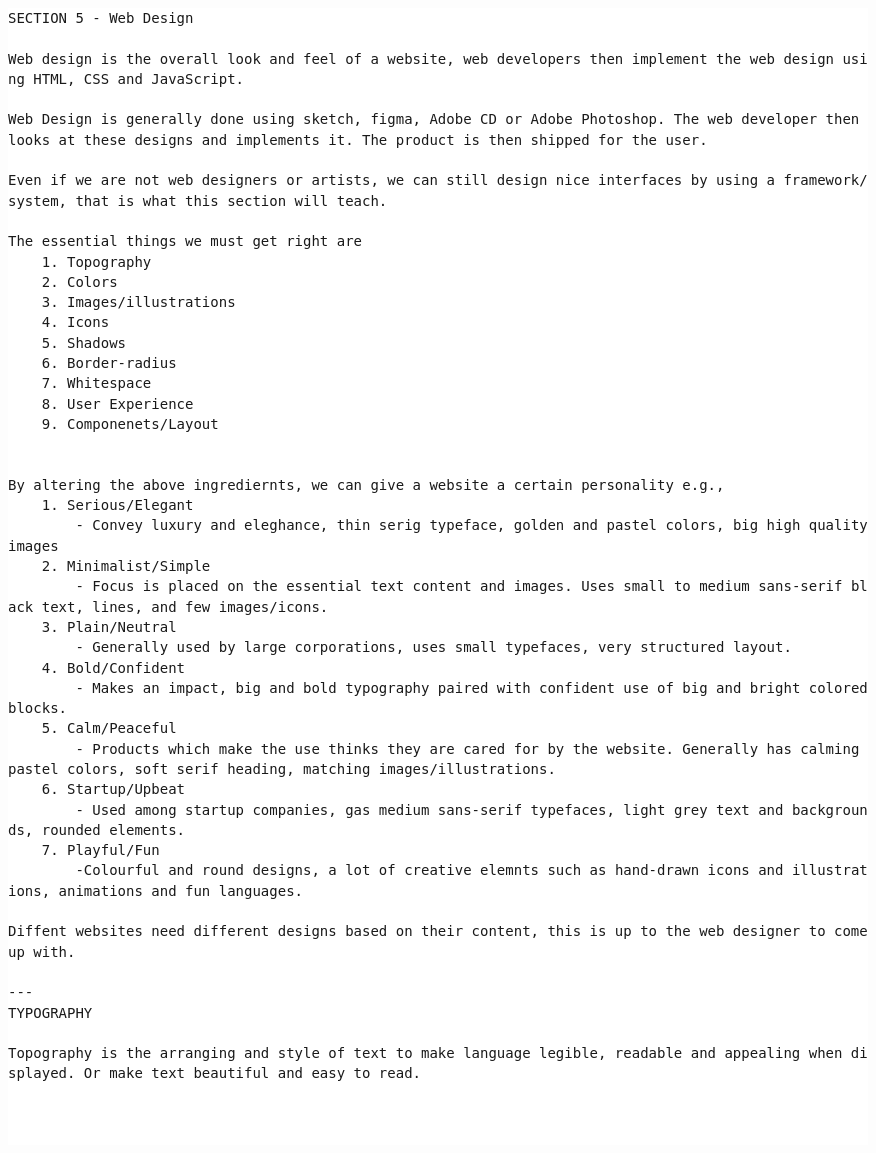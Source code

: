 <pre>
SECTION 5 - Web Design

Web design is the overall look and feel of a website, web developers then implement the web design using HTML, CSS and JavaScript.

Web Design is generally done using sketch, figma, Adobe CD or Adobe Photoshop. The web developer then looks at these designs and implements it. The product is then shipped for the user.

Even if we are not web designers or artists, we can still design nice interfaces by using a framework/system, that is what this section will teach.

The essential things we must get right are
    1. Topography
    2. Colors
    3. Images/illustrations
    4. Icons
    5. Shadows
    6. Border-radius
    7. Whitespace
    8. User Experience
    9. Componenets/Layout


By altering the above ingrediernts, we can give a website a certain personality e.g.,
    1. Serious/Elegant
        - Convey luxury and eleghance, thin serig typeface, golden and pastel colors, big high quality images
    2. Minimalist/Simple
        - Focus is placed on the essential text content and images. Uses small to medium sans-serif black text, lines, and few images/icons.
    3. Plain/Neutral
        - Generally used by large corporations, uses small typefaces, very structured layout.
    4. Bold/Confident
        - Makes an impact, big and bold typography paired with confident use of big and bright colored blocks.
    5. Calm/Peaceful
        - Products which make the use thinks they are cared for by the website. Generally has calming pastel colors, soft serif heading, matching images/illustrations.
    6. Startup/Upbeat
        - Used among startup companies, gas medium sans-serif typefaces, light grey text and backgrounds, rounded elements.
    7. Playful/Fun
        -Colourful and round designs, a lot of creative elemnts such as hand-drawn icons and illustrations, animations and fun languages.

Diffent websites need different designs based on their content, this is up to the web designer to come up with.

---
TYPOGRAPHY

Topography is the arranging and style of text to make language legible, readable and appealing when displayed. Or make text beautiful and easy to read.
